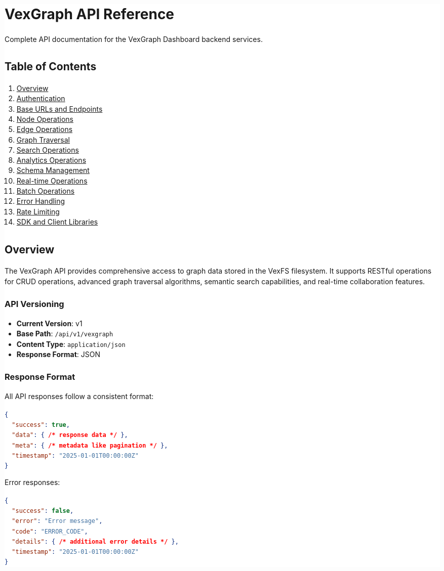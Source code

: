 # VexGraph API Reference

Complete API documentation for the VexGraph Dashboard backend services.

## Table of Contents

1. [Overview](#overview)
2. [Authentication](#authentication)
3. [Base URLs and Endpoints](#base-urls-and-endpoints)
4. [Node Operations](#node-operations)
5. [Edge Operations](#edge-operations)
6. [Graph Traversal](#graph-traversal)
7. [Search Operations](#search-operations)
8. [Analytics Operations](#analytics-operations)
9. [Schema Management](#schema-management)
10. [Real-time Operations](#real-time-operations)
11. [Batch Operations](#batch-operations)
12. [Error Handling](#error-handling)
13. [Rate Limiting](#rate-limiting)
14. [SDK and Client Libraries](#sdk-and-client-libraries)

## Overview

The VexGraph API provides comprehensive access to graph data stored in the VexFS filesystem. It supports RESTful operations for CRUD operations, advanced graph traversal algorithms, semantic search capabilities, and real-time collaboration features.

### API Versioning

- **Current Version**: v1
- **Base Path**: `/api/v1/vexgraph`
- **Content Type**: `application/json`
- **Response Format**: JSON

### Response Format

All API responses follow a consistent format:

```json
{
  "success": true,
  "data": { /* response data */ },
  "meta": { /* metadata like pagination */ },
  "timestamp": "2025-01-01T00:00:00Z"
}
```

Error responses:
```json
{
  "success": false,
  "error": "Error message",
  "code": "ERROR_CODE",
  "details": { /* additional error details */ },
  "timestamp": "2025-01-01T00:00:00Z"
}
```

